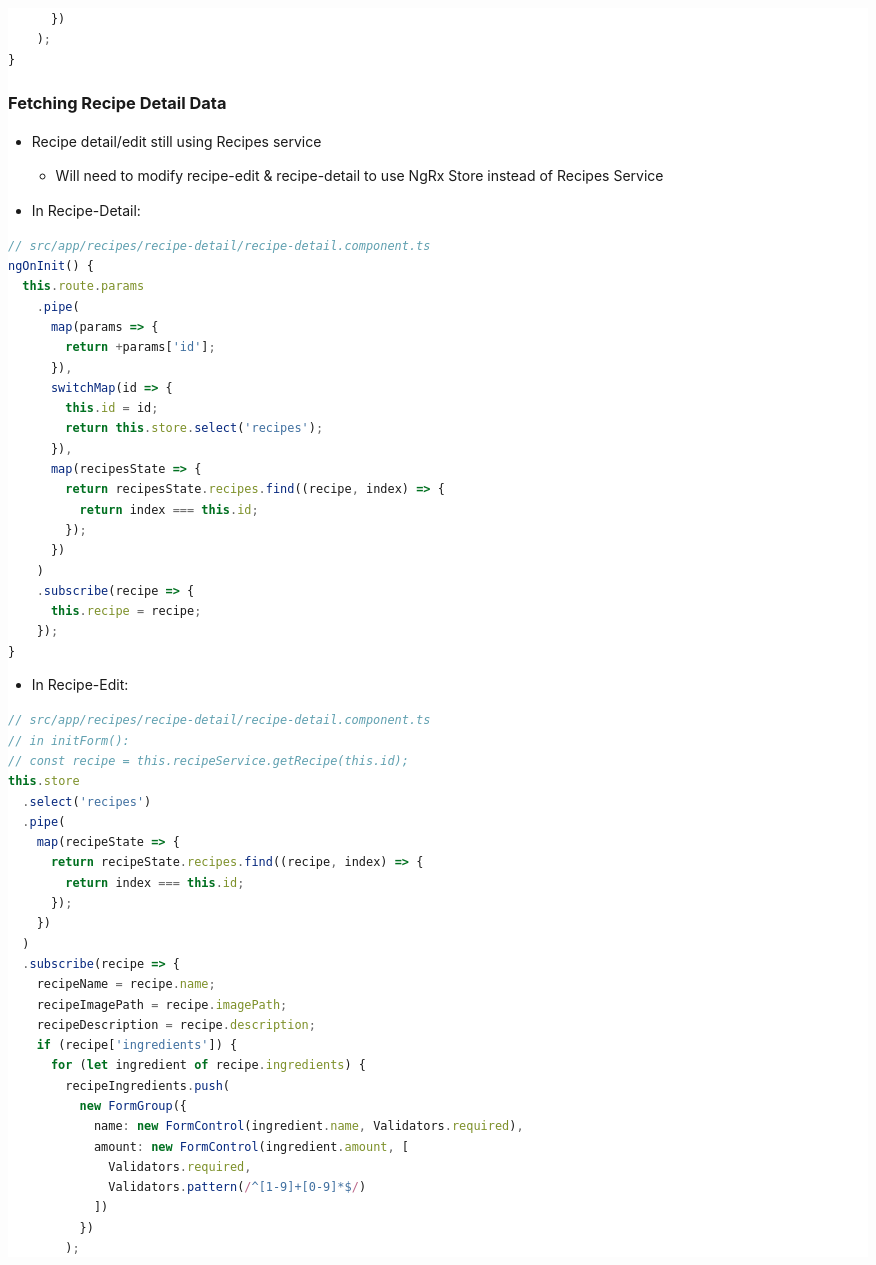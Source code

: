```typescript
      })
    );
}
```

### Fetching Recipe Detail Data

- Recipe detail/edit still using Recipes service
  - Will need to modify recipe-edit & recipe-detail to use NgRx Store instead of Recipes Service

- In Recipe-Detail:

```typescript
// src/app/recipes/recipe-detail/recipe-detail.component.ts
ngOnInit() {
  this.route.params
    .pipe(
      map(params => {
        return +params['id'];
      }),
      switchMap(id => {
        this.id = id;
        return this.store.select('recipes');
      }),
      map(recipesState => {
        return recipesState.recipes.find((recipe, index) => {
          return index === this.id;
        });
      })
    )
    .subscribe(recipe => {
      this.recipe = recipe;
    });
}
```

- In Recipe-Edit:

```typescript
// src/app/recipes/recipe-detail/recipe-detail.component.ts
// in initForm():
// const recipe = this.recipeService.getRecipe(this.id);
this.store
  .select('recipes')
  .pipe(
    map(recipeState => {
      return recipeState.recipes.find((recipe, index) => {
        return index === this.id;
      });
    })
  )
  .subscribe(recipe => {
    recipeName = recipe.name;
    recipeImagePath = recipe.imagePath;
    recipeDescription = recipe.description;
    if (recipe['ingredients']) {
      for (let ingredient of recipe.ingredients) {
        recipeIngredients.push(
          new FormGroup({
            name: new FormControl(ingredient.name, Validators.required),
            amount: new FormControl(ingredient.amount, [
              Validators.required,
              Validators.pattern(/^[1-9]+[0-9]*$/)
            ])
          })
        );
```